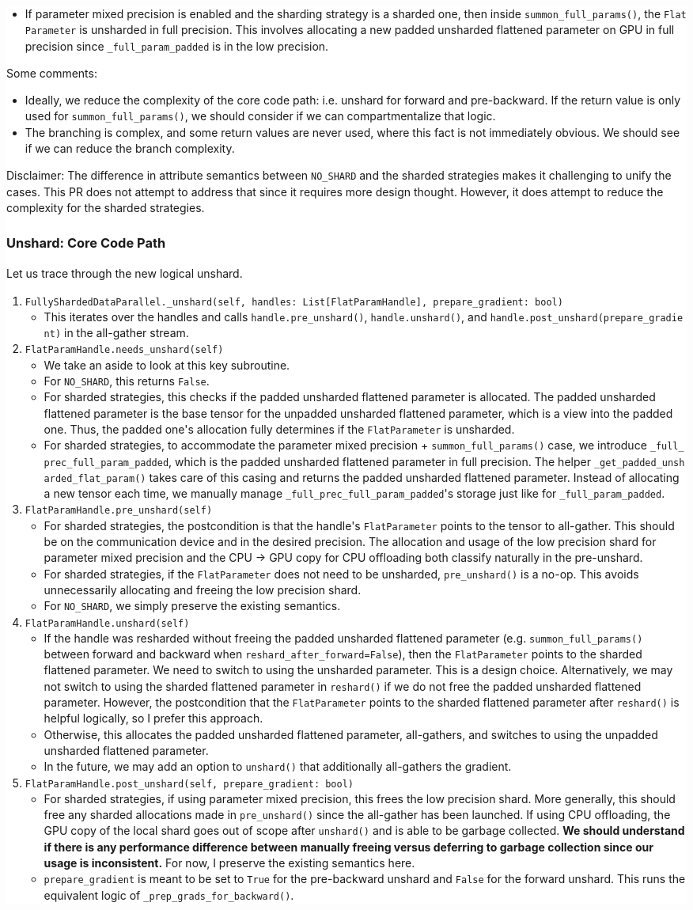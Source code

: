 - If parameter mixed precision is enabled and the sharding strategy is a sharded one, then inside `summon_full_params()`, the `FlatParameter` is unsharded in full precision. This involves allocating a new padded unsharded flattened parameter on GPU in full precision since `_full_param_padded` is in the low precision.

Some comments:
- Ideally, we reduce the complexity of the core code path: i.e. unshard for forward and pre-backward. If the return value is only used for `summon_full_params()`, we should consider if we can compartmentalize that logic.
- The branching is complex, and some return values are never used, where this fact is not immediately obvious. We should see if we can reduce the branch complexity.

Disclaimer: The difference in attribute semantics between `NO_SHARD` and the sharded strategies makes it challenging to unify the cases. This PR does not attempt to address that since it requires more design thought. However, it does attempt to reduce the complexity for the sharded strategies.

### Unshard: Core Code Path
Let us trace through the new logical unshard.
1. `FullyShardedDataParallel._unshard(self, handles: List[FlatParamHandle], prepare_gradient: bool)`
    - This iterates over the handles and calls `handle.pre_unshard()`, `handle.unshard()`, and `handle.post_unshard(prepare_gradient)` in the all-gather stream.
2. `FlatParamHandle.needs_unshard(self)`
    - We take an aside to look at this key subroutine.
    - For `NO_SHARD`, this returns `False`.
    - For sharded strategies, this checks if the padded unsharded flattened parameter is allocated. The padded unsharded flattened parameter is the base tensor for the unpadded unsharded flattened parameter, which is a view into the padded one. Thus, the padded one's allocation fully determines if the `FlatParameter` is unsharded.
    - For sharded strategies, to accommodate the parameter mixed precision + `summon_full_params()` case, we introduce `_full_prec_full_param_padded`, which is the padded unsharded flattened parameter in full precision. The helper `_get_padded_unsharded_flat_param()` takes care of this casing and returns the padded unsharded flattened parameter. Instead of allocating a new tensor each time, we manually manage `_full_prec_full_param_padded`'s storage just like for `_full_param_padded`.
3. `FlatParamHandle.pre_unshard(self)`
    - For sharded strategies, the postcondition is that the handle's `FlatParameter` points to the tensor to all-gather. This should be on the communication device and in the desired precision. The allocation and usage of the low precision shard for parameter mixed precision and the CPU -> GPU copy for CPU offloading both classify naturally in the pre-unshard.
    - For sharded strategies, if the `FlatParameter` does not need to be unsharded, `pre_unshard()` is a no-op. This avoids unnecessarily allocating and freeing the low precision shard.
    - For `NO_SHARD`, we simply preserve the existing semantics.
4. `FlatParamHandle.unshard(self)`
    - If the handle was resharded without freeing the padded unsharded flattened parameter (e.g. `summon_full_params()` between forward and backward when `reshard_after_forward=False`), then the `FlatParameter` points to the sharded flattened parameter. We need to switch to using the unsharded parameter. This is a design choice. Alternatively, we may not switch to using the sharded flattened parameter in `reshard()` if we do not free the padded unsharded flattened parameter. However, the postcondition that the `FlatParameter` points to the sharded flattened parameter after `reshard()` is helpful logically, so I prefer this approach.
    - Otherwise, this allocates the padded unsharded flattened parameter, all-gathers, and switches to using the unpadded unsharded flattened parameter.
    - In the future, we may add an option to `unshard()` that additionally all-gathers the gradient.
5. `FlatParamHandle.post_unshard(self, prepare_gradient: bool)`
    - For sharded strategies, if using parameter mixed precision, this frees the low precision shard. More generally, this should free any sharded allocations made in `pre_unshard()` since the all-gather has been launched. If using CPU offloading, the GPU copy of the local shard goes out of scope after `unshard()` and is able to be garbage collected. **We should understand if there is any performance difference between manually freeing versus deferring to garbage collection since our usage is inconsistent.** For now, I preserve the existing semantics here.
    - `prepare_gradient` is meant to be set to `True` for the pre-backward unshard and `False` for the forward unshard. This runs the equivalent logic of `_prep_grads_for_backward()`.